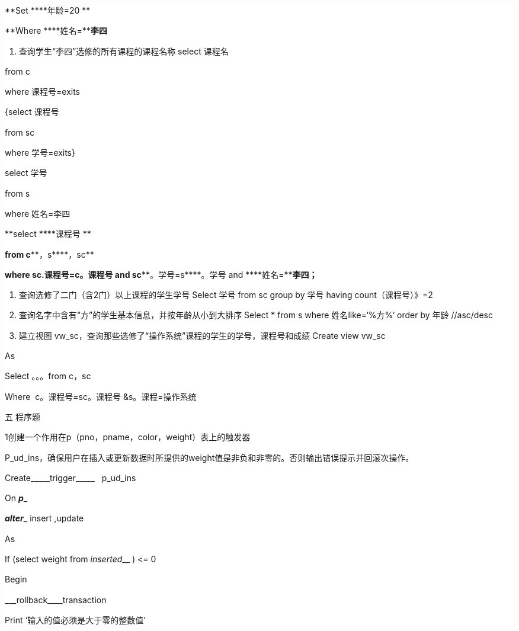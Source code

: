 **Set ****年龄=20 **

**Where ****姓名=****李四**

1.  查询学生“李四”选修的所有课程的课程名称
select 课程名

from c

where 课程号=exits

{select 课程号

from sc

where 学号=exits}

select 学号

from s

where 姓名=李四

**select ****课程号 **

**from c****，s****，sc**

**where sc.****课程号=c****。课程号 and sc****。学号=s****。学号 and ****姓名=****李四；**

1.  查询选修了二门（含2门）以上课程的学生学号
Select 学号 from sc group by 学号 having count（课程号）》=2

1.  查询名字中含有“方”的学生基本信息，并按年龄从小到大排序
Select * from s where 姓名like=‘%方%‘ order by 年龄 //asc/desc

1.  建立视图 vw_sc，查询那些选修了“操作系统”课程的学生的学号，课程号和成绩
Create view vw_sc

As

Select 。。。from c，sc

Where  c。课程号=sc。课程号 &amp;s。课程=操作系统

五 程序题

1创建一个作用在p（pno，pname，color，weight）表上的触发器

P_ud_ins，确保用户在插入或更新数据时所提供的weight值是非负和非零的。否则输出错误提示并回滚次操作。

Create_____trigger_____   p_ud_ins

On ___p____

___alter____ insert ,update

As

If (select weight from _inserted___ ) &lt;= 0

Begin

___rollback____transaction

Print ‘输入的值必须是大于零的整数值’
